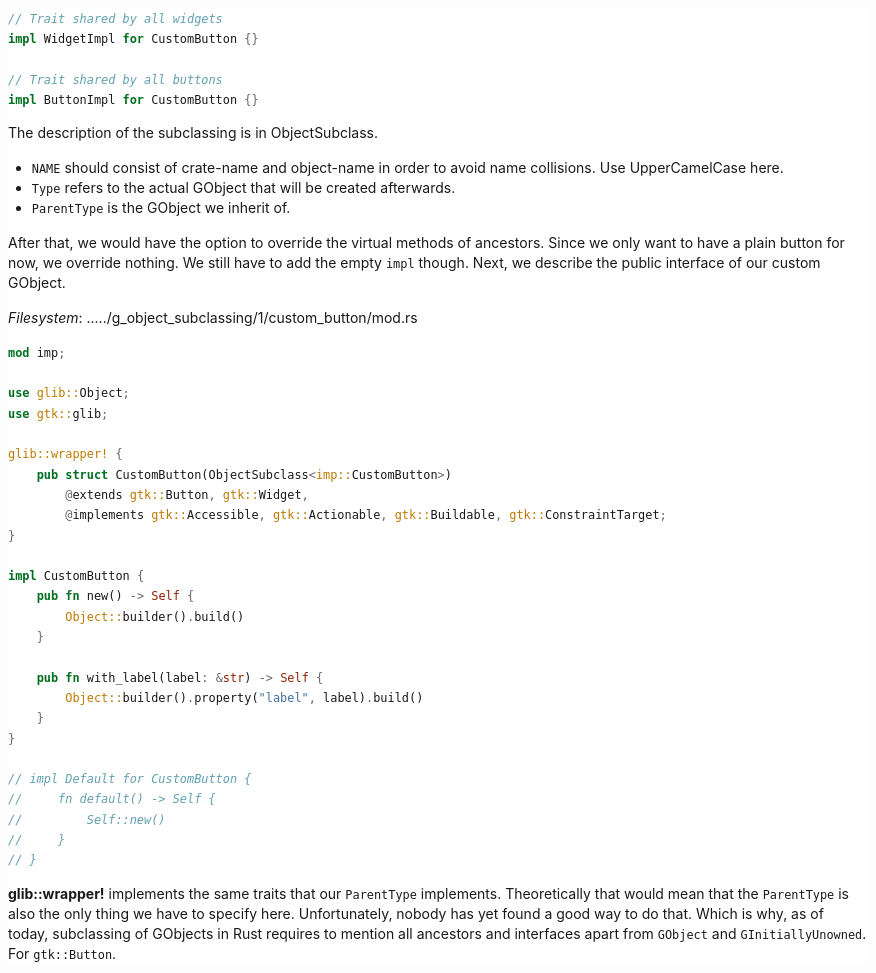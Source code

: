 ```rust
// Trait shared by all widgets
impl WidgetImpl for CustomButton {}

// Trait shared by all buttons
impl ButtonImpl for CustomButton {}
```

The description of the subclassing is in ObjectSubclass.

* `NAME` should consist of crate-name and object-name in order to avoid name collisions. Use UpperCamelCase here.
* `Type` refers to the actual GObject that will be created afterwards.
* `ParentType` is the GObject we inherit of.

After that, we would have the option to override the virtual methods of ancestors. Since we only want to have a plain button for now, we override nothing. We still have to add the empty `impl` though. Next, we describe the public interface of our custom GObject.

*Filesystem*: ...../g_object_subclassing/1/custom_button/mod.rs

```rust
mod imp;

use glib::Object;
use gtk::glib;

glib::wrapper! {
    pub struct CustomButton(ObjectSubclass<imp::CustomButton>)
        @extends gtk::Button, gtk::Widget,
        @implements gtk::Accessible, gtk::Actionable, gtk::Buildable, gtk::ConstraintTarget;
}

impl CustomButton {
    pub fn new() -> Self {
        Object::builder().build()
    }

    pub fn with_label(label: &str) -> Self {
        Object::builder().property("label", label).build()
    }
}

// impl Default for CustomButton {
//     fn default() -> Self {
//         Self::new()
//     }
// }
```

**glib::wrapper!** implements the same traits that our `ParentType` implements. Theoretically that would mean that the `ParentType` is also the only thing we have to specify here. Unfortunately, nobody has yet found a good way to do that. Which is why, as of today, subclassing of GObjects in Rust requires to mention all ancestors and interfaces apart from `GObject` and `GInitiallyUnowned`. For `gtk::Button`.
